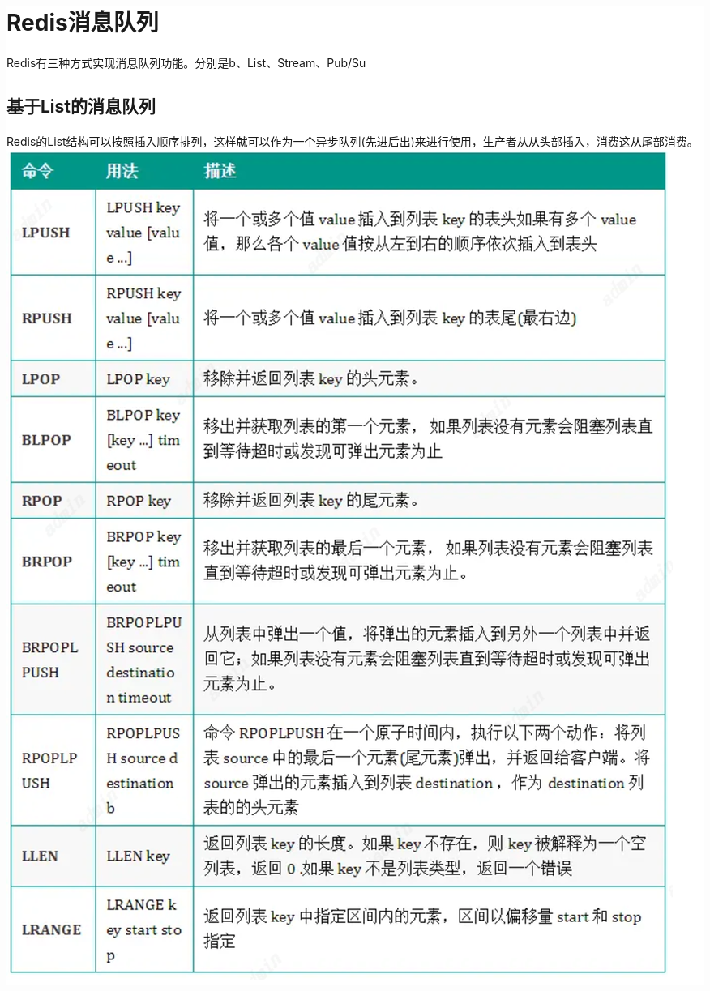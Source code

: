 # Redis消息队列

Redis有三种方式实现消息队列功能。分别是b、List、Stream、Pub/Su

## 基于List的消息队列
Redis的List结构可以按照插入顺序排列，这样就可以作为一个异步队列(先进后出)来进行使用，生产者从从头部插入，消费这从尾部消费。
![img_37.png](img_37.png)